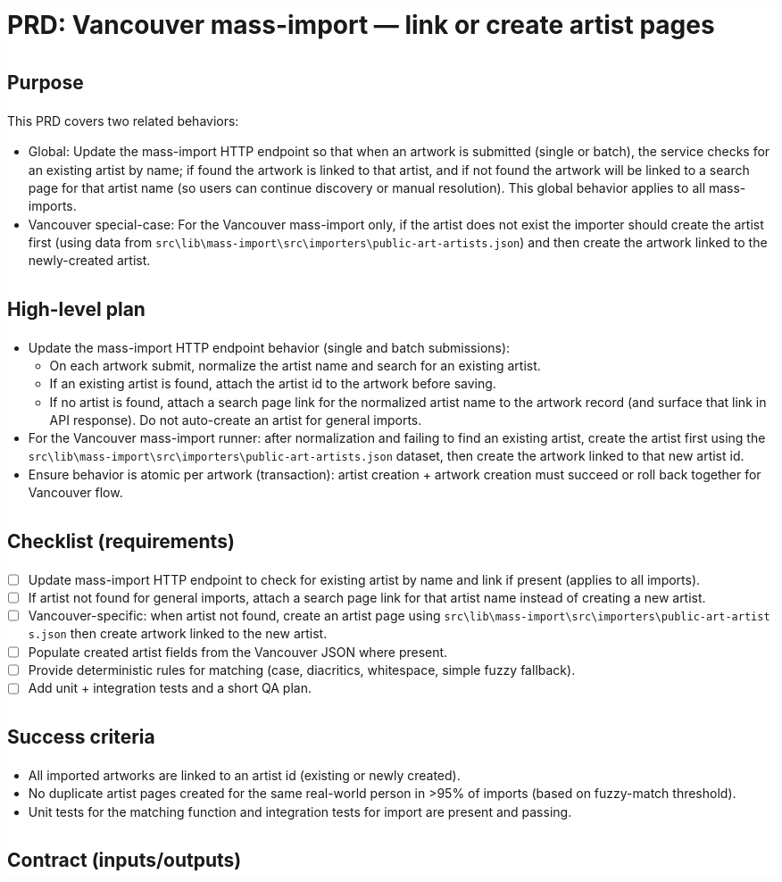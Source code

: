 
# PRD: Vancouver mass-import — link or create artist pages

## Purpose

This PRD covers two related behaviors:

- Global: Update the mass-import HTTP endpoint so that when an artwork is submitted (single or batch), the service checks for an existing artist by name; if found the artwork is linked to that artist, and if not found the artwork will be linked to a search page for that artist name (so users can continue discovery or manual resolution). This global behavior applies to all mass-imports.
- Vancouver special-case: For the Vancouver mass-import only, if the artist does not exist the importer should create the artist first (using data from `src\lib\mass-import\src\importers\public-art-artists.json`) and then create the artwork linked to the newly-created artist.

## High-level plan

- Update the mass-import HTTP endpoint behavior (single and batch submissions):
  - On each artwork submit, normalize the artist name and search for an existing artist.
  - If an existing artist is found, attach the artist id to the artwork before saving.
  - If no artist is found, attach a search page link for the normalized artist name to the artwork record (and surface that link in API response). Do not auto-create an artist for general imports.
- For the Vancouver mass-import runner: after normalization and failing to find an existing artist, create the artist first using the `src\lib\mass-import\src\importers\public-art-artists.json` dataset, then create the artwork linked to that new artist id.
- Ensure behavior is atomic per artwork (transaction): artist creation + artwork creation must succeed or roll back together for Vancouver flow.

## Checklist (requirements)

- [ ] Update mass-import HTTP endpoint to check for existing artist by name and link if present (applies to all imports).
- [ ] If artist not found for general imports, attach a search page link for that artist name instead of creating a new artist.
- [ ] Vancouver-specific: when artist not found, create an artist page using `src\lib\mass-import\src\importers\public-art-artists.json` then create artwork linked to the new artist.
- [ ] Populate created artist fields from the Vancouver JSON where present.
- [ ] Provide deterministic rules for matching (case, diacritics, whitespace, simple fuzzy fallback).
- [ ] Add unit + integration tests and a short QA plan.

## Success criteria

- All imported artworks are linked to an artist id (existing or newly created).
- No duplicate artist pages created for the same real-world person in >95% of imports (based on fuzzy-match threshold).
- Unit tests for the matching function and integration tests for import are present and passing.

## Contract (inputs/outputs)

